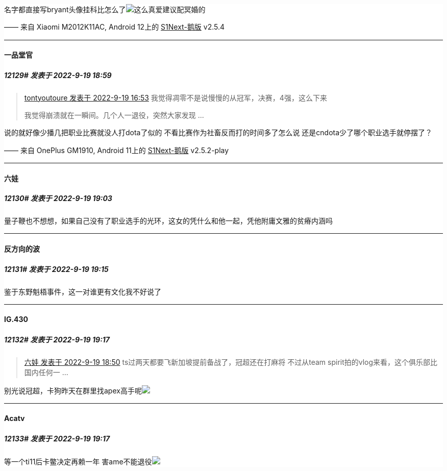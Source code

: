 名字都直接写bryant头像挂科比怎么了<img src="https://static.saraba1st.com/image/smiley/face2017/067.png" referrerpolicy="no-referrer">这么真爱建议配冥婚的

—— 来自 Xiaomi M2012K11AC, Android 12上的 [S1Next-鹅版](https://github.com/ykrank/S1-Next/releases) v2.5.4

*****

####  一品堂官  
##### 12129#       发表于 2022-9-19 18:59

<blockquote><a href="httphttps://bbs.saraba1st.com/2b/forum.php?mod=redirect&amp;goto=findpost&amp;pid=57553484&amp;ptid=2088652" target="_blank">tontyoutoure 发表于 2022-9-19 16:53</a>
我觉得凋零不是说慢慢的从冠军，决赛，4强，这么下来

我觉得崩溃就在一瞬间。几个人一退役，突然大家发现 ...</blockquote>
说的就好像少播几把职业比赛就没人打dota了似的
不看比赛作为社畜反而打的时间多了怎么说 
还是cndota少了哪个职业选手就停摆了？

—— 来自 OnePlus GM1910, Android 11上的 [S1Next-鹅版](https://github.com/ykrank/S1-Next/releases) v2.5.2-play

*****

####  六娃  
##### 12130#       发表于 2022-9-19 19:03

量子鞭也不想想，如果自己没有了职业选手的光环，这女的凭什么和他一起，凭他附庸文雅的贫瘠内涵吗

*****

####  反方向的波  
##### 12131#       发表于 2022-9-19 19:15

鉴于东野魁梧事件，这一对谁更有文化我不好说了

*****

####  IG.430  
##### 12132#       发表于 2022-9-19 19:17

<blockquote><a href="httphttps://bbs.saraba1st.com/2b/forum.php?mod=redirect&amp;goto=findpost&amp;pid=57554811&amp;ptid=2088652" target="_blank">六娃 发表于 2022-9-19 18:50</a>
ts过两天都要飞新加坡提前备战了，冠超还在打麻将
不过从team spirit拍的vlog来看，这个俱乐部比国内任何一 ...</blockquote>
别光说冠超，卡狗昨天在群里找apex高手呢<img src="https://static.saraba1st.com/image/smiley/face2017/045.png" referrerpolicy="no-referrer">

*****

####  Acatv  
##### 12133#       发表于 2022-9-19 19:17

等一个ti11后卡鳖决定再赖一年 害ame不能退役<img src="https://static.saraba1st.com/image/smiley/face2017/067.png" referrerpolicy="no-referrer">
